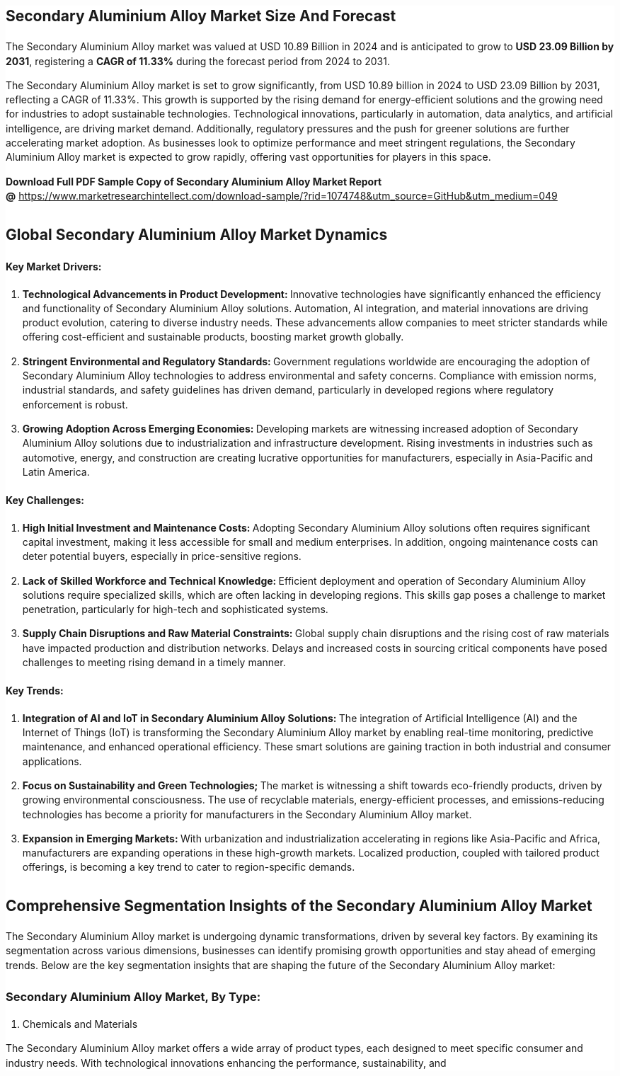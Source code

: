 <h2>Secondary Aluminium Alloy Market Size And Forecast</h2><p>The Secondary Aluminium Alloy market was valued at USD 10.89 Billion in 2024 and is anticipated to grow to <strong>USD 23.09 Billion by 2031</strong>, registering a <strong>CAGR of 11.33%</strong> during the forecast period from 2024 to 2031.</p><p>The Secondary Aluminium Alloy market is set to grow significantly, from USD 10.89 billion in 2024 to USD 23.09 Billion by 2031, reflecting a CAGR of 11.33%. This growth is supported by the rising demand for energy-efficient solutions and the growing need for industries to adopt sustainable technologies. Technological innovations, particularly in automation, data analytics, and artificial intelligence, are driving market demand. Additionally, regulatory pressures and the push for greener solutions are further accelerating market adoption. As businesses look to optimize performance and meet stringent regulations, the Secondary Aluminium Alloy market is expected to grow rapidly, offering vast opportunities for players in this space.</p><p><strong>Download Full PDF Sample Copy of Secondary Aluminium Alloy Market Report @</strong>&nbsp;<a href="https://www.marketresearchintellect.com/download-sample/?rid=1074748&amp;utm_source=GitHub&amp;utm_medium=049">https://www.marketresearchintellect.com/download-sample/?rid=1074748&amp;utm_source=GitHub&amp;utm_medium=049</a></p><h2>Global Secondary Aluminium Alloy Market Dynamics</h2><h4><strong>Key Market Drivers:</strong></h4><ol><li><p><strong>Technological Advancements in Product Development:&nbsp;</strong>Innovative technologies have significantly enhanced the efficiency and functionality of Secondary Aluminium Alloy solutions. Automation, AI integration, and material innovations are driving product evolution, catering to diverse industry needs. These advancements allow companies to meet stricter standards while offering cost-efficient and sustainable products, boosting market growth globally.</p></li><li><p><strong>Stringent Environmental and Regulatory Standards:&nbsp;</strong>Government regulations worldwide are encouraging the adoption of Secondary Aluminium Alloy technologies to address environmental and safety concerns. Compliance with emission norms, industrial standards, and safety guidelines has driven demand, particularly in developed regions where regulatory enforcement is robust.</p></li><li><p><strong>Growing Adoption Across Emerging Economies:&nbsp;</strong>Developing markets are witnessing increased adoption of Secondary Aluminium Alloy solutions due to industrialization and infrastructure development. Rising investments in industries such as automotive, energy, and construction are creating lucrative opportunities for manufacturers, especially in Asia-Pacific and Latin America.</p></li></ol><h4><strong>Key Challenges:</strong></h4><ol><li><p><strong>High Initial Investment and Maintenance Costs:&nbsp;</strong>Adopting Secondary Aluminium Alloy solutions often requires significant capital investment, making it less accessible for small and medium enterprises. In addition, ongoing maintenance costs can deter potential buyers, especially in price-sensitive regions.</p></li><li><p><strong>Lack of Skilled Workforce and Technical Knowledge:&nbsp;</strong>Efficient deployment and operation of Secondary Aluminium Alloy solutions require specialized skills, which are often lacking in developing regions. This skills gap poses a challenge to market penetration, particularly for high-tech and sophisticated systems.</p></li><li><p><strong>Supply Chain Disruptions and Raw Material Constraints:&nbsp;</strong>Global supply chain disruptions and the rising cost of raw materials have impacted production and distribution networks. Delays and increased costs in sourcing critical components have posed challenges to meeting rising demand in a timely manner.</p></li></ol><h4><strong>Key Trends:</strong></h4><ol><li><p><strong>Integration of AI and IoT in Secondary Aluminium Alloy Solutions:&nbsp;</strong>The integration of Artificial Intelligence (AI) and the Internet of Things (IoT) is transforming the Secondary Aluminium Alloy market by enabling real-time monitoring, predictive maintenance, and enhanced operational efficiency. These smart solutions are gaining traction in both industrial and consumer applications.</p></li><li><p><strong>Focus on Sustainability and Green Technologies;&nbsp;</strong>The market is witnessing a shift towards eco-friendly products, driven by growing environmental consciousness. The use of recyclable materials, energy-efficient processes, and emissions-reducing technologies has become a priority for manufacturers in the Secondary Aluminium Alloy market.</p></li><li><p><strong>Expansion in Emerging Markets:&nbsp;</strong>With urbanization and industrialization accelerating in regions like Asia-Pacific and Africa, manufacturers are expanding operations in these high-growth markets. Localized production, coupled with tailored product offerings, is becoming a key trend to cater to region-specific demands.</p></li></ol><div class="article-main__content" data-test-id="publishing-text-block"><h2>Comprehensive Segmentation Insights of the Secondary Aluminium Alloy Market</h2><p>The Secondary Aluminium Alloy market is undergoing dynamic transformations, driven by several key factors. By examining its segmentation across various dimensions, businesses can identify promising growth opportunities and stay ahead of emerging trends. Below are the key segmentation insights that are shaping the future of the Secondary Aluminium Alloy market:</p><h3><strong>Secondary Aluminium Alloy Market, By Type:<br /></strong></h3><ol><li>Chemicals and Materials</li></ol><p>The Secondary Aluminium Alloy market offers a wide array of product types, each designed to meet specific consumer and industry needs. With technological innovations enhancing the performance, sustainability, and